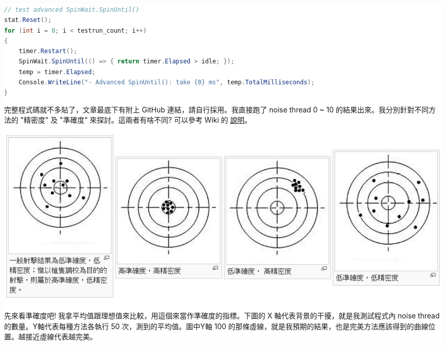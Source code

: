 
```csharp
// test advanced SpinWait.SpinUntil()
stat.Reset();
for (int i = 0; i < testrun_count; i++)
{
    timer.Restart();
    SpinWait.SpinUntil(() => { return timer.Elapsed > idle; });
    temp = timer.Elapsed;
    Console.WriteLine("- Advanced SpinUntil(): take {0} ms", temp.TotalMilliseconds);
}
```



完整程式碼就不多貼了，文章最底下有附上 GitHub 連結，請自行採用。我直接跑了 noise thread 0 ~ 10 的結果出來。我分別針對不同方法的 "精密度" 及 "準確度" 來探討。這兩者有啥不同? 可以參考 Wiki 的 [說明](https://zh.wikipedia.org/wiki/%E6%BA%96%E7%A2%BA%E8%88%87%E7%B2%BE%E5%AF%86)。

![](/wp-content/uploads/2016/03/img_56e82e4177266.png)


先來看準確度吧! 我拿平均值跟理想值來比較，用這個來當作準確度的指標。下圖的 X 軸代表背景的干擾，就是我測試程式內 noise thread 的數量。Y軸代表每種方法各執行 50 次，測到的平均值。圖中Y軸 100 的那條虛線，就是我預期的結果，也是完美方法應該得到的曲線位置。越接近虛線代表越完美。
